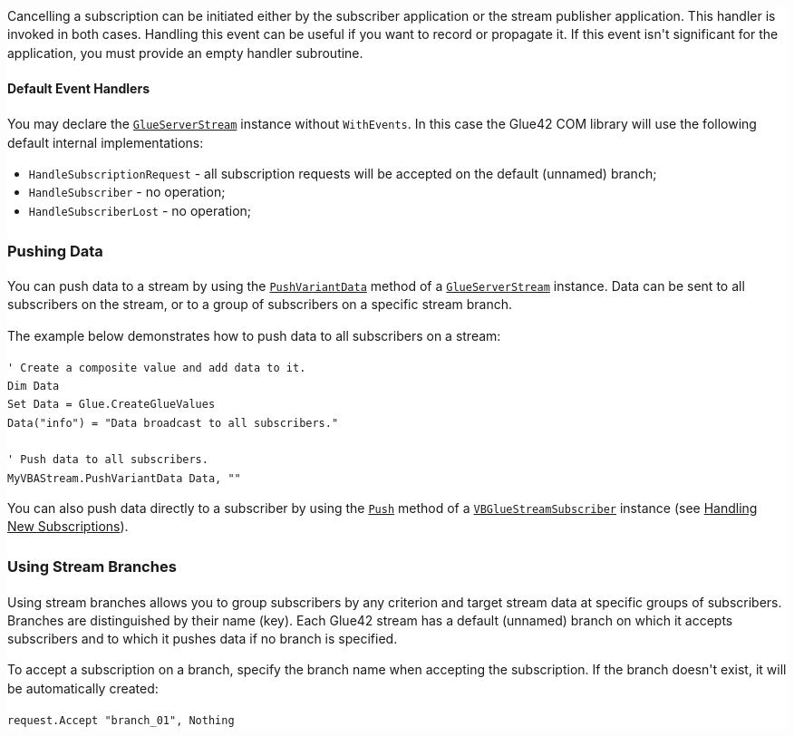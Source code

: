 Cancelling a subscription can be initiated either by the subscriber application or the stream publisher application. This handler is invoked in both cases. Handling this event can be useful if you want to record or propagate it. If this event isn't significant for the application, you must provide an empty handler subroutine.

#### Default Event Handlers

You may declare the [`GlueServerStream`](../../../../getting-started/how-to/glue42-enable-your-app/vba/index.html#classes-glueserverstream) instance without `WithEvents`. In this case the Glue42 COM library will use the following default internal implementations:

- `HandleSubscriptionRequest` - all subscription requests will be accepted on the default (unnamed) branch;
- `HandleSubscriber` - no operation;
- `HandleSubscriberLost` - no operation;

### Pushing Data

You can push data to a stream by using the [`PushVariantData`](../../../../getting-started/how-to/glue42-enable-your-app/vba/index.html#classes-glueserverstream-pushvariantdata) method of a [`GlueServerStream`](../../../../getting-started/how-to/glue42-enable-your-app/vba/index.html#classes-glueserverstream) instance. Data can be sent to all subscribers on the stream, or to a group of subscribers on a specific stream branch.

The example below demonstrates how to push data to all subscribers on a stream:

```vbnet
' Create a composite value and add data to it.
Dim Data
Set Data = Glue.CreateGlueValues
Data("info") = "Data broadcast to all subscribers."

' Push data to all subscribers.
MyVBAStream.PushVariantData Data, ""
```

You can also push data directly to a subscriber by using the [`Push`](../../../../getting-started/how-to/glue42-enable-your-app/vba/index.html#classes-vbgluestreamsubscriber-push) method of a [`VBGlueStreamSubscriber`](../../../../getting-started/how-to/glue42-enable-your-app/vba/index.html#classes-vbgluestreamsubscriber) instance (see [Handling New Subscriptions](#publishing_stream_data-added_or_removed_subscriptions-handling_new_subscriptions)).

### Using Stream Branches

Using stream branches allows you to group subscribers by any criterion and target stream data at specific groups of subscribers. Branches are distinguished by their name (key). Each Glue42 stream has a default (unnamed) branch on which it accepts subscribers and to which it pushes data if no branch is specified.

To accept a subscription on a branch, specify the branch name when accepting the subscription. If the branch doesn't exist, it will be automatically created:

```vbnet
request.Accept "branch_01", Nothing
```
